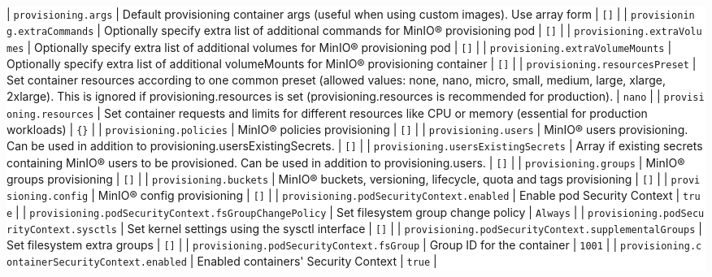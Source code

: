 | `provisioning.args`                                              | Default provisioning container args (useful when using custom images). Use array form                                                                                                                                                       | `[]`             |
| `provisioning.extraCommands`                                     | Optionally specify extra list of additional commands for MinIO&reg; provisioning pod                                                                                                                                                        | `[]`             |
| `provisioning.extraVolumes`                                      | Optionally specify extra list of additional volumes for MinIO&reg; provisioning pod                                                                                                                                                         | `[]`             |
| `provisioning.extraVolumeMounts`                                 | Optionally specify extra list of additional volumeMounts for MinIO&reg; provisioning container                                                                                                                                              | `[]`             |
| `provisioning.resourcesPreset`                                   | Set container resources according to one common preset (allowed values: none, nano, micro, small, medium, large, xlarge, 2xlarge). This is ignored if provisioning.resources is set (provisioning.resources is recommended for production). | `nano`           |
| `provisioning.resources`                                         | Set container requests and limits for different resources like CPU or memory (essential for production workloads)                                                                                                                           | `{}`             |
| `provisioning.policies`                                          | MinIO&reg; policies provisioning                                                                                                                                                                                                            | `[]`             |
| `provisioning.users`                                             | MinIO&reg; users provisioning. Can be used in addition to provisioning.usersExistingSecrets.                                                                                                                                                | `[]`             |
| `provisioning.usersExistingSecrets`                              | Array if existing secrets containing MinIO&reg; users to be provisioned. Can be used in addition to provisioning.users.                                                                                                                     | `[]`             |
| `provisioning.groups`                                            | MinIO&reg; groups provisioning                                                                                                                                                                                                              | `[]`             |
| `provisioning.buckets`                                           | MinIO&reg; buckets, versioning, lifecycle, quota and tags provisioning                                                                                                                                                                      | `[]`             |
| `provisioning.config`                                            | MinIO&reg; config provisioning                                                                                                                                                                                                              | `[]`             |
| `provisioning.podSecurityContext.enabled`                        | Enable pod Security Context                                                                                                                                                                                                                 | `true`           |
| `provisioning.podSecurityContext.fsGroupChangePolicy`            | Set filesystem group change policy                                                                                                                                                                                                          | `Always`         |
| `provisioning.podSecurityContext.sysctls`                        | Set kernel settings using the sysctl interface                                                                                                                                                                                              | `[]`             |
| `provisioning.podSecurityContext.supplementalGroups`             | Set filesystem extra groups                                                                                                                                                                                                                 | `[]`             |
| `provisioning.podSecurityContext.fsGroup`                        | Group ID for the container                                                                                                                                                                                                                  | `1001`           |
| `provisioning.containerSecurityContext.enabled`                  | Enabled containers' Security Context                                                                                                                                                                                                        | `true`           |